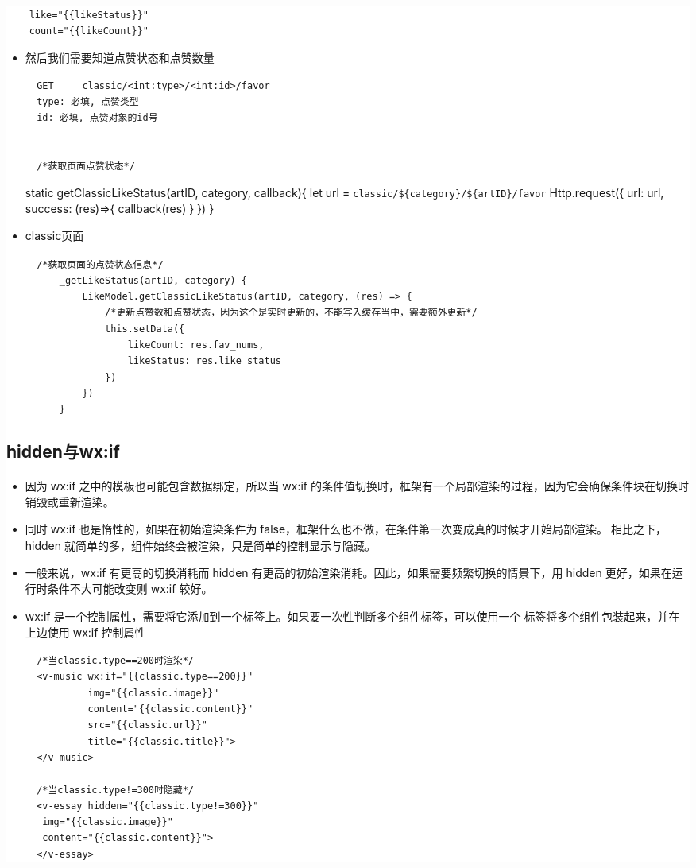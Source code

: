 
        like="{{likeStatus}}"
        count="{{likeCount}}"
        

* 然后我们需要知道点赞状态和点赞数量


        GET     classic/<int:type>/<int:id>/favor
        type: 必填, 点赞类型
        id: 必填, 点赞对象的id号
        
        
        /*获取页面点赞状态*/
    static getClassicLikeStatus(artID, category, callback){
        let url = `classic/${category}/${artID}/favor`
        Http.request({
            url: url,
            success: (res)=>{
                callback(res)
            }
        })
    }
    
* classic页面


        /*获取页面的点赞状态信息*/
            _getLikeStatus(artID, category) {
                LikeModel.getClassicLikeStatus(artID, category, (res) => {
                    /*更新点赞数和点赞状态，因为这个是实时更新的，不能写入缓存当中，需要额外更新*/
                    this.setData({
                        likeCount: res.fav_nums,
                        likeStatus: res.like_status
                    })
                })
            }
            

## hidden与wx:if
* 因为 wx:if 之中的模板也可能包含数据绑定，所以当 wx:if 的条件值切换时，框架有一个局部渲染的过程，因为它会确保条件块在切换时销毁或重新渲染。
* 同时 wx:if 也是惰性的，如果在初始渲染条件为 false，框架什么也不做，在条件第一次变成真的时候才开始局部渲染。
相比之下，hidden 就简单的多，组件始终会被渲染，只是简单的控制显示与隐藏。
* 一般来说，wx:if 有更高的切换消耗而 hidden 有更高的初始渲染消耗。因此，如果需要频繁切换的情景下，用 hidden 更好，如果在运行时条件不大可能改变则 wx:if 较好。
* wx:if 是一个控制属性，需要将它添加到一个标签上。如果要一次性判断多个组件标签，可以使用一个 <block/> 标签将多个组件包装起来，并在上边使用 wx:if 控制属性


        /*当classic.type==200时渲染*/
        <v-music wx:if="{{classic.type==200}}"
                 img="{{classic.image}}"
                 content="{{classic.content}}"
                 src="{{classic.url}}"
                 title="{{classic.title}}">
        </v-music>
        
        /*当classic.type!=300时隐藏*/
        <v-essay hidden="{{classic.type!=300}}"
         img="{{classic.image}}"
         content="{{classic.content}}">
        </v-essay>
